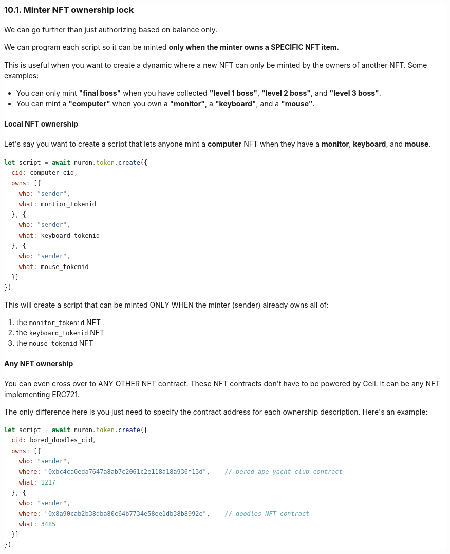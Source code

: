 ### 10.1. Minter NFT ownership lock

We can go further than just authorizing based on balance only.

We can program each script so it can be minted **only when the minter owns a SPECIFIC NFT item.**

This is useful when you want to create a dynamic where a new NFT can only be minted by the owners of another NFT. Some examples:

- You can only mint **"final boss"** when you have collected **"level 1 boss"**, **"level 2 boss"**, and **"level 3 boss"**.
- You can mint a **"computer"** when you own a **"monitor"**, a **"keyboard"**, and a **"mouse"**.

#### Local NFT ownership

Let's say you want to create a script that lets anyone mint a **computer** NFT when they have a **monitor**, **keyboard**, and **mouse**.

```javascript
let script = await nuron.token.create({
  cid: computer_cid,
  owns: [{
    who: "sender",
    what: montior_tokenid
  }, {
    who: "sender",
    what: keyboard_tokenid
  }, {
    who: "sender",
    what: mouse_tokenid
  }]
})
```

This will create a script that can be minted ONLY WHEN the minter (sender) already owns all of:

1. the `monitor_tokenid` NFT
2. the `keyboard_tokenid` NFT
3. the `mouse_tokenid` NFT

#### Any NFT ownership

You can even cross over to ANY OTHER NFT contract. These NFT contracts don't have to be powered by Cell. It can be any NFT implementing ERC721.

The only difference here is you just need to specify the contract address for each ownership description. Here's an example:

```javascript
let script = await nuron.token.create({
  cid: bored_doodles_cid,
  owns: [{
    who: "sender",
    where: "0xbc4ca0eda7647a8ab7c2061c2e118a18a936f13d",    // bored ape yacht club contract
    what: 1217
  }, {
    who: "sender",
    where: "0x8a90cab2b38dba80c64b7734e58ee1db38b8992e",    // doodles NFT contract
    what: 3485
  }]
})
```
